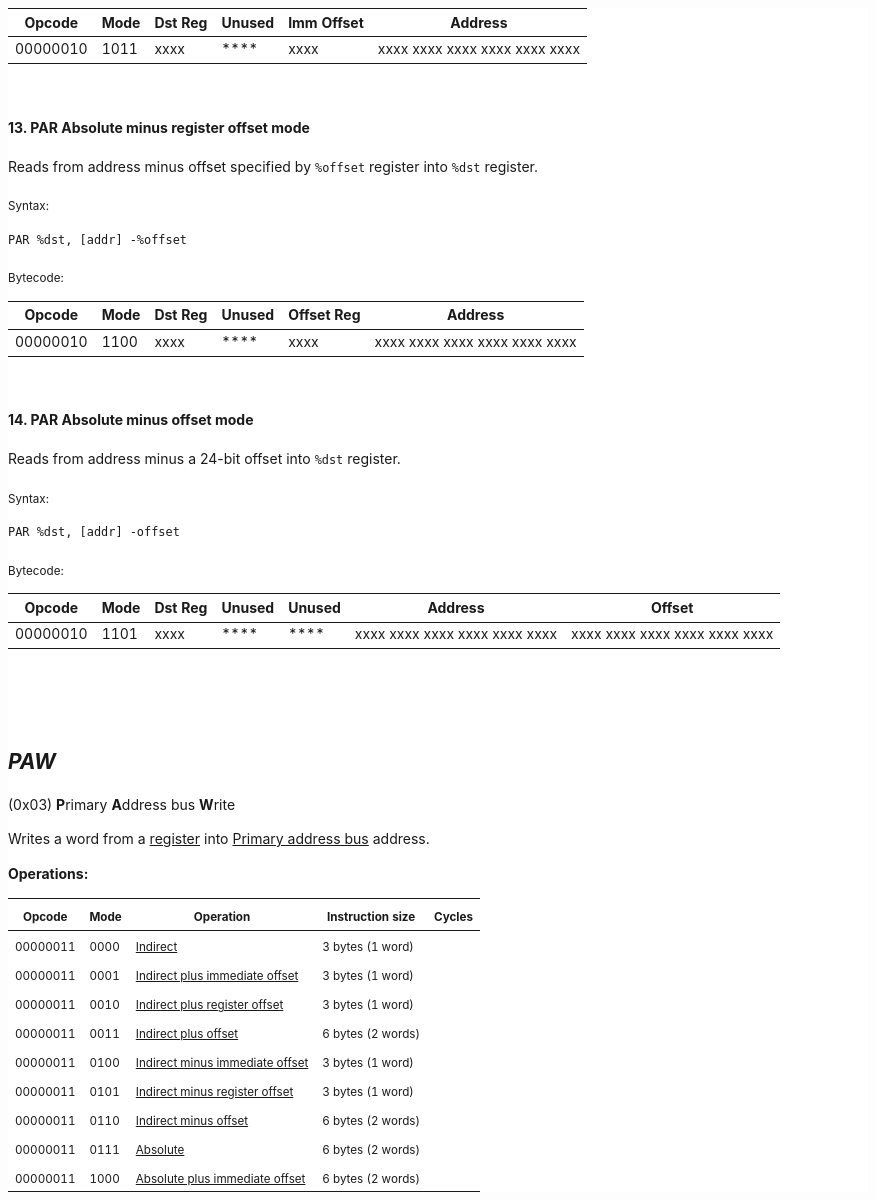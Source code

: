 | Opcode   | Mode | Dst Reg | Unused | Imm Offset | Address                       |
|----------|------|---------|--------|------------|-------------------------------|
| 00000010 | 1011 | xxxx    | ****   | xxxx       | xxxx xxxx xxxx xxxx xxxx xxxx |

&nbsp;

#### 13. PAR Absolute minus register offset mode

Reads from address minus offset specified by `%offset` register into `%dst` register.

<sub>Syntax:</sub>

	PAR %dst, [addr] -%offset

<sub>Bytecode:</sub>

| Opcode   | Mode | Dst Reg | Unused | Offset Reg | Address                       |
|----------|------|---------|--------|------------|-------------------------------|
| 00000010 | 1100 | xxxx    | ****   | xxxx       | xxxx xxxx xxxx xxxx xxxx xxxx |

&nbsp;

#### 14. PAR Absolute minus offset mode

Reads from address minus a 24-bit offset into `%dst` register.

<sub>Syntax:</sub>

	PAR %dst, [addr] -offset

<sub>Bytecode:</sub>

| Opcode   | Mode | Dst Reg | Unused | Unused | Address                       | Offset                        |
|----------|------|---------|--------|--------|-------------------------------|-------------------------------|
| 00000010 | 1101 | xxxx    | ****   | ****   | xxxx xxxx xxxx xxxx xxxx xxxx | xxxx xxxx xxxx xxxx xxxx xxxx |



&nbsp;

&nbsp;



*PAW*
---

(0x03) **P**rimary **A**ddress bus **W**rite

Writes a word from a [register](#registers) into [Primary address bus](#primary-address-bus) address.


**Operations:**

| <sub>Opcode</sub> | <sub>Mode</sub> | <sub>Operation</sub> | <sub>Instruction size</sub> | <sub>Cycles</sub> |
|---|---|---|---|---|
| <sub>00000011</sub> | <sub>0000</sub> | <sub>[Indirect](#1-paw-indirect-mode)</sub> | <sub>3 bytes (1 word)</sub> | |
| <sub>00000011</sub> | <sub>0001</sub> | <sub>[Indirect plus immediate offset](#2-paw-indirect-plus-immediate-offset-mode)</sub> | <sub>3 bytes (1 word)</sub> | |
| <sub>00000011</sub> | <sub>0010</sub> | <sub>[Indirect plus register offset](#3-paw-indirect-plus-register-offset-mode)</sub> | <sub>3 bytes (1 word)</sub> | |
| <sub>00000011</sub> | <sub>0011</sub> | <sub>[Indirect plus offset](#4-paw-indirect-plus-offset-mode)</sub> | <sub>6 bytes (2 words)</sub> | |
| <sub>00000011</sub> | <sub>0100</sub> | <sub>[Indirect minus immediate offset](#5-paw-indirect-minus-immediate-offset-mode)</sub> | <sub>3 bytes (1 word)</sub> | |
| <sub>00000011</sub> | <sub>0101</sub> | <sub>[Indirect minus register offset](#6-paw-indirect-minus-register-offset-mode)</sub> | <sub>3 bytes (1 word)</sub> | |
| <sub>00000011</sub> | <sub>0110</sub> | <sub>[Indirect minus offset](#7-paw-indirect-plus-offset-mode)</sub> | <sub>6 bytes (2 words)</sub> | |
| <sub>00000011</sub> | <sub>0111</sub> | <sub>[Absolute](#8-paw-absolute-mode)</sub> | <sub>6 bytes (2 words)</sub> | |
| <sub>00000011</sub> | <sub>1000</sub> | <sub>[Absolute plus immediate offset](#9-paw-absolute-plus-immediate-offset-mode)</sub> | <sub>6 bytes (2 words)</sub> | |